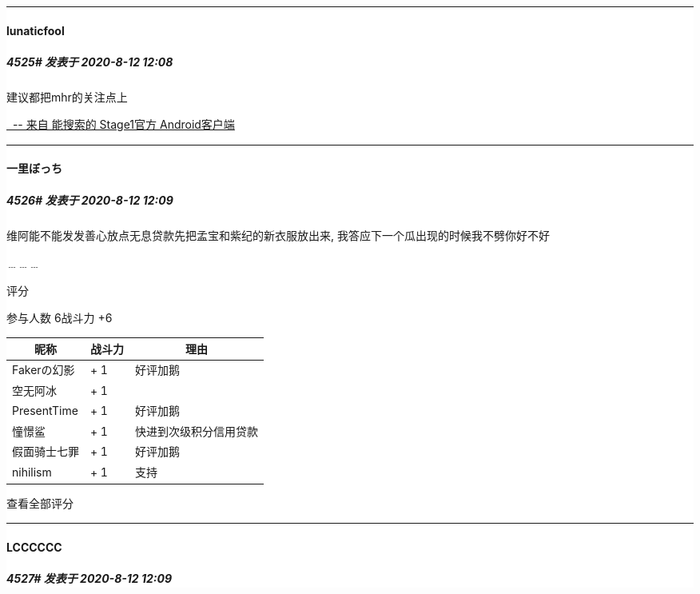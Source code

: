 
-----

####  lunaticfool  
##### 4525#       发表于 2020-8-12 12:08




建议都把mhr的关注点上

[  -- 来自 能搜索的 Stage1官方 Android客户端](https://www.coolapk.com/apk/140634)







-----

####  一里ぼっち  
##### 4526#       发表于 2020-8-12 12:09




维阿能不能发发善心放点无息贷款先把孟宝和紫纪的新衣服放出来, 我答应下一个瓜出现的时候我不劈你好不好



﹍﹍﹍

评分





 参与人数 6战斗力 +6

|昵称|战斗力|理由|
|----|---|---|
| Fakerの幻影| + 1|好评加鹅|
| 空无阿冰| + 1||
| PresentTime| + 1|好评加鹅|
| 憧憬鲨| + 1|快进到次级积分信用贷款|
| 假面骑士七罪| + 1|好评加鹅|
| nihilism| + 1|支持|



查看全部评分






-----

####  LCCCCCC  
##### 4527#       发表于 2020-8-12 12:09
